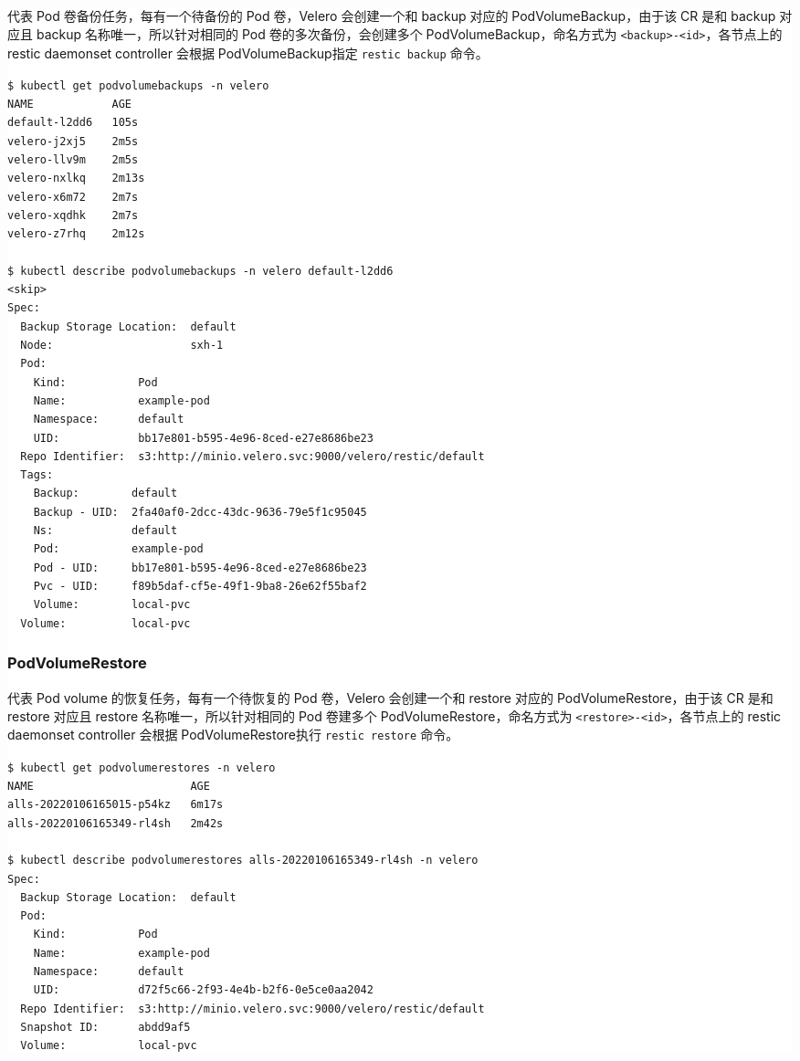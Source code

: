 代表 Pod 卷备份任务，每有一个待备份的 Pod 卷，Velero 会创建一个和 backup 对应的 PodVolumeBackup，由于该 CR 是和 backup 对应且 backup 名称唯一，所以针对相同的 Pod 卷的多次备份，会创建多个 PodVolumeBackup，命名方式为 `<backup>-<id>`，各节点上的 restic daemonset  controller 会根据 PodVolumeBackup指定 `restic backup` 命令。

```shell
$ kubectl get podvolumebackups -n velero
NAME            AGE
default-l2dd6   105s
velero-j2xj5    2m5s
velero-llv9m    2m5s
velero-nxlkq    2m13s
velero-x6m72    2m7s
velero-xqdhk    2m7s
velero-z7rhq    2m12s

$ kubectl describe podvolumebackups -n velero default-l2dd6
<skip>
Spec:
  Backup Storage Location:  default
  Node:                     sxh-1
  Pod:
    Kind:           Pod
    Name:           example-pod
    Namespace:      default
    UID:            bb17e801-b595-4e96-8ced-e27e8686be23
  Repo Identifier:  s3:http://minio.velero.svc:9000/velero/restic/default
  Tags:
    Backup:        default
    Backup - UID:  2fa40af0-2dcc-43dc-9636-79e5f1c95045
    Ns:            default
    Pod:           example-pod
    Pod - UID:     bb17e801-b595-4e96-8ced-e27e8686be23
    Pvc - UID:     f89b5daf-cf5e-49f1-9ba8-26e62f55baf2
    Volume:        local-pvc
  Volume:          local-pvc
```

### PodVolumeRestore

代表 Pod volume 的恢复任务，每有一个待恢复的 Pod 卷，Velero 会创建一个和 restore 对应的 PodVolumeRestore，由于该 CR 是和 restore 对应且 restore 名称唯一，所以针对相同的 Pod 卷建多个 PodVolumeRestore，命名方式为 `<restore>-<id>`，各节点上的 restic daemonset  controller 会根据 PodVolumeRestore执行 `restic restore` 命令。

```shell
$ kubectl get podvolumerestores -n velero
NAME                        AGE
alls-20220106165015-p54kz   6m17s
alls-20220106165349-rl4sh   2m42s

$ kubectl describe podvolumerestores alls-20220106165349-rl4sh -n velero
Spec:
  Backup Storage Location:  default
  Pod:
    Kind:           Pod
    Name:           example-pod
    Namespace:      default
    UID:            d72f5c66-2f93-4e4b-b2f6-0e5ce0aa2042
  Repo Identifier:  s3:http://minio.velero.svc:9000/velero/restic/default
  Snapshot ID:      abdd9af5
  Volume:           local-pvc
```
